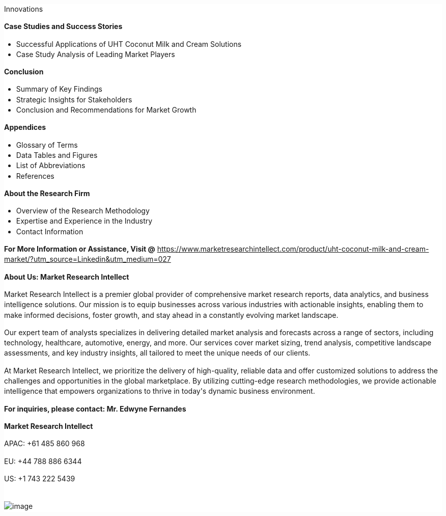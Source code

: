 Innovations</li></ul><p><strong>Case Studies and Success Stories</strong></p><ul><li>Successful Applications of UHT Coconut Milk and Cream Solutions</li><li>Case Study Analysis of Leading Market Players</li></ul><p><strong>Conclusion</strong></p><ul><li>Summary of Key Findings</li><li>Strategic Insights for Stakeholders</li><li>Conclusion and Recommendations for Market Growth</li></ul><p><strong>Appendices</strong></p><ul><li>Glossary of Terms</li><li>Data Tables and Figures</li><li>List of Abbreviations</li><li>References</li></ul><p><strong>About the Research Firm</strong></p><ul><li>Overview of the Research Methodology</li><li>Expertise and Experience in the Industry</li><li>Contact Information</li></ul></div><div class="article-main__content" data-test-id="publishing-text-block"><p><span class="font-[700]"><strong>For More Information or Assistance, Visit @</strong>&nbsp;<a href="https://www.marketresearchintellect.com/product/uht-coconut-milk-and-cream-market/?utm_source=Linkedin&utm_medium=027">https://www.marketresearchintellect.com/product/uht-coconut-milk-and-cream-market/?utm_source=Linkedin&utm_medium=027</a></span></p><p><strong>About Us: Market Research Intellect</strong></p><p>Market Research Intellect is a premier global provider of comprehensive market research reports, data analytics, and business intelligence solutions. Our mission is to equip businesses across various industries with actionable insights, enabling them to make informed decisions, foster growth, and stay ahead in a constantly evolving market landscape.</p><p>Our expert team of analysts specializes in delivering detailed market analysis and forecasts across a range of sectors, including technology, healthcare, automotive, energy, and more. Our services cover market sizing, trend analysis, competitive landscape assessments, and key industry insights, all tailored to meet the unique needs of our clients.</p><p>At Market Research Intellect, we prioritize the delivery of high-quality, reliable data and offer customized solutions to address the challenges and opportunities in the global marketplace. By utilizing cutting-edge research methodologies, we provide actionable intelligence that empowers organizations to thrive in today's dynamic business environment.</p><p><strong>For inquiries, please contact: Mr. Edwyne Fernandes</strong></p><p><strong>Market Research Intellect</strong></p><p>APAC: +61 485 860 968</p><p>EU: +44 788 886 6344</p><p>US: +1 743 222 5439</p></div><div class="article-main__content" data-test-id="publishing-text-block">&nbsp;</div>
![image](https://github.com/user-attachments/assets/8a5a4d27-869d-4553-ba06-ef6bd982d57a)
